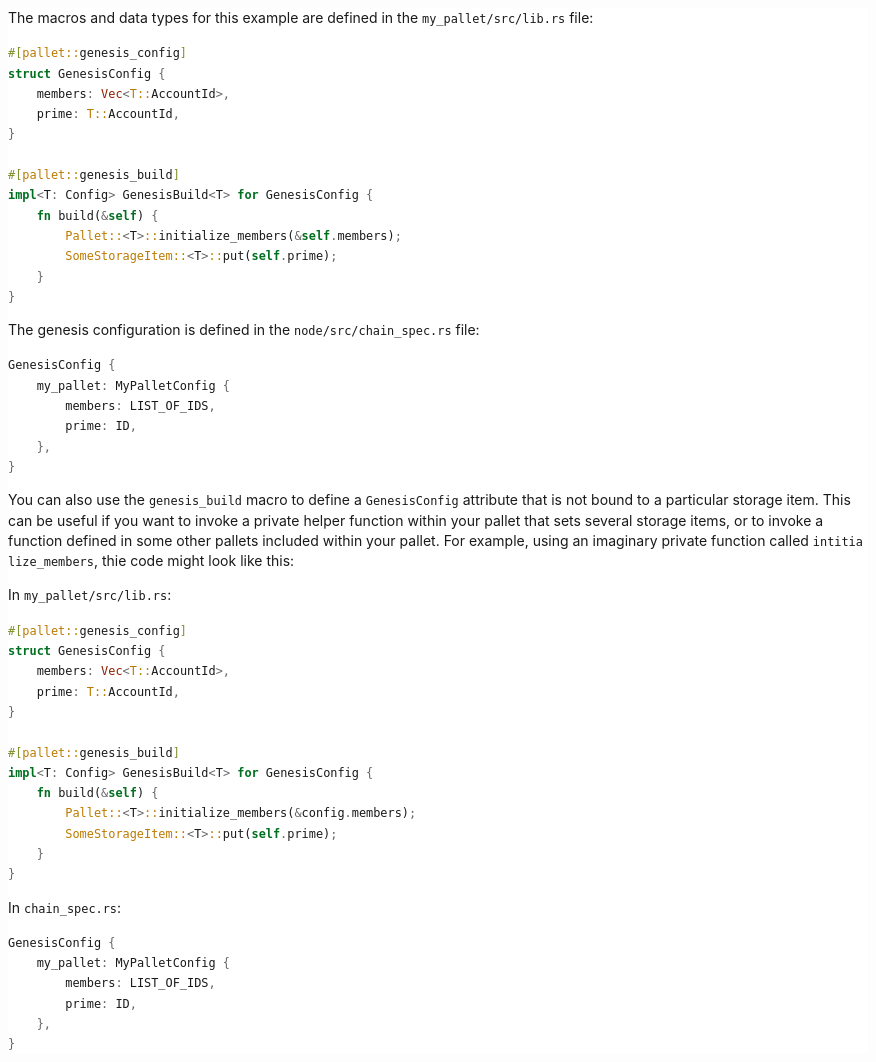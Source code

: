 The macros and data types for this example are defined in the `my_pallet/src/lib.rs` file:

```rust
#[pallet::genesis_config]
struct GenesisConfig {
    members: Vec<T::AccountId>,
    prime: T::AccountId,
}

#[pallet::genesis_build]
impl<T: Config> GenesisBuild<T> for GenesisConfig {
    fn build(&self) {
        Pallet::<T>::initialize_members(&self.members);
        SomeStorageItem::<T>::put(self.prime);
    }
}
```

The genesis configuration is defined in the `node/src/chain_spec.rs` file:

```rust
GenesisConfig {
    my_pallet: MyPalletConfig {
        members: LIST_OF_IDS,
        prime: ID,
    },
}
```

You can also use the `genesis_build` macro to define a `GenesisConfig` attribute that is not bound to a particular storage item.
This can be useful if you want to invoke a private helper function within your pallet that sets several storage items, or to invoke a function defined in some other pallets included within your pallet.
For example, using an imaginary private function called `intitialize_members`, thie code might look like this:

In `my_pallet/src/lib.rs`:

```rust
#[pallet::genesis_config]
struct GenesisConfig {
    members: Vec<T::AccountId>,
    prime: T::AccountId,
}

#[pallet::genesis_build]
impl<T: Config> GenesisBuild<T> for GenesisConfig {
    fn build(&self) {
        Pallet::<T>::initialize_members(&config.members);
        SomeStorageItem::<T>::put(self.prime);
    }
}
```

In `chain_spec.rs`:

```rust
GenesisConfig {
    my_pallet: MyPalletConfig {
        members: LIST_OF_IDS,
        prime: ID,
    },
}
```
